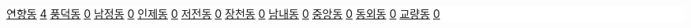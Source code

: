 
  <tr class="item">
    <td><a href="전라남도 순천시 연향동">연향동</a></td>
    <td><a href="전라남도 순천시 연향동">4</a></td>
  </tr>
    

  <tr class="item">
    <td><a href="전라남도 순천시 풍덕동">풍덕동</a></td>
    <td><a href="전라남도 순천시 풍덕동">0</a></td>
  </tr>
    

  <tr class="item">
    <td><a href="전라남도 순천시 남정동">남정동</a></td>
    <td><a href="전라남도 순천시 남정동">0</a></td>
  </tr>
    

  <tr class="item">
    <td><a href="전라남도 순천시 인제동">인제동</a></td>
    <td><a href="전라남도 순천시 인제동">0</a></td>
  </tr>
    

  <tr class="item">
    <td><a href="전라남도 순천시 저전동">저전동</a></td>
    <td><a href="전라남도 순천시 저전동">0</a></td>
  </tr>
    

  <tr class="item">
    <td><a href="전라남도 순천시 장천동">장천동</a></td>
    <td><a href="전라남도 순천시 장천동">0</a></td>
  </tr>
    

  <tr class="item">
    <td><a href="전라남도 순천시 남내동">남내동</a></td>
    <td><a href="전라남도 순천시 남내동">0</a></td>
  </tr>
    

  <tr class="item">
    <td><a href="전라남도 순천시 중앙동">중앙동</a></td>
    <td><a href="전라남도 순천시 중앙동">0</a></td>
  </tr>
    

  <tr class="item">
    <td><a href="전라남도 순천시 동외동">동외동</a></td>
    <td><a href="전라남도 순천시 동외동">0</a></td>
  </tr>
    

  <tr class="item">
    <td><a href="전라남도 순천시 교량동">교량동</a></td>
    <td><a href="전라남도 순천시 교량동">0</a></td>
  </tr>
    